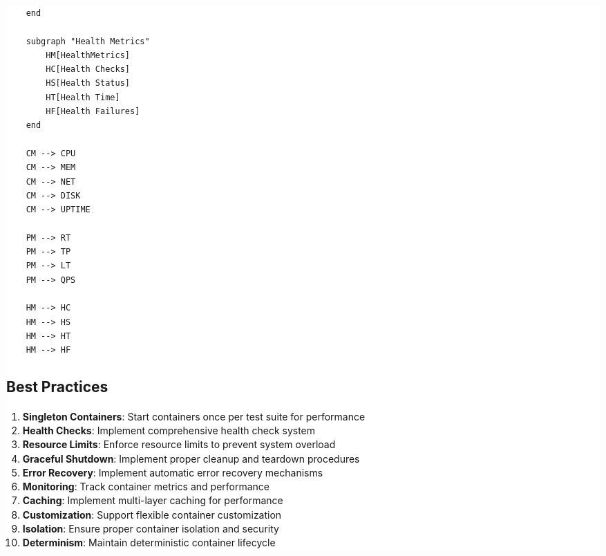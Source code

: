 ```mermaid
    end
    
    subgraph "Health Metrics"
        HM[HealthMetrics]
        HC[Health Checks]
        HS[Health Status]
        HT[Health Time]
        HF[Health Failures]
    end
    
    CM --> CPU
    CM --> MEM
    CM --> NET
    CM --> DISK
    CM --> UPTIME
    
    PM --> RT
    PM --> TP
    PM --> LT
    PM --> QPS
    
    HM --> HC
    HM --> HS
    HM --> HT
    HM --> HF
```

## Best Practices

1. **Singleton Containers**: Start containers once per test suite for performance
2. **Health Checks**: Implement comprehensive health check system
3. **Resource Limits**: Enforce resource limits to prevent system overload
4. **Graceful Shutdown**: Implement proper cleanup and teardown procedures
5. **Error Recovery**: Implement automatic error recovery mechanisms
6. **Monitoring**: Track container metrics and performance
7. **Caching**: Implement multi-layer caching for performance
8. **Customization**: Support flexible container customization
9. **Isolation**: Ensure proper container isolation and security
10. **Determinism**: Maintain deterministic container lifecycle
